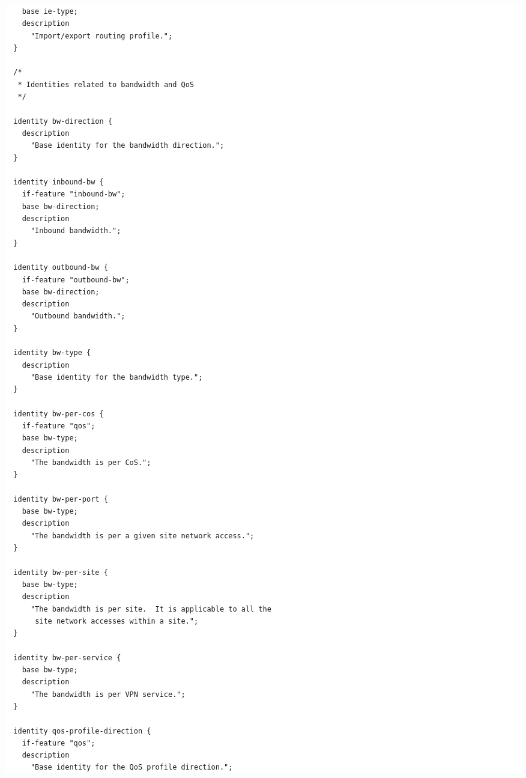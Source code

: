 ``` {.lang-yang .sourcecode}
    base ie-type;
    description
      "Import/export routing profile.";
  }

  /*
   * Identities related to bandwidth and QoS
   */

  identity bw-direction {
    description
      "Base identity for the bandwidth direction.";
  }

  identity inbound-bw {
    if-feature "inbound-bw";
    base bw-direction;
    description
      "Inbound bandwidth.";
  }

  identity outbound-bw {
    if-feature "outbound-bw";
    base bw-direction;
    description
      "Outbound bandwidth.";
  }

  identity bw-type {
    description
      "Base identity for the bandwidth type.";
  }

  identity bw-per-cos {
    if-feature "qos";
    base bw-type;
    description
      "The bandwidth is per CoS.";
  }

  identity bw-per-port {
    base bw-type;
    description
      "The bandwidth is per a given site network access.";
  }

  identity bw-per-site {
    base bw-type;
    description
      "The bandwidth is per site.  It is applicable to all the
       site network accesses within a site.";
  }

  identity bw-per-service {
    base bw-type;
    description
      "The bandwidth is per VPN service.";
  }

  identity qos-profile-direction {
    if-feature "qos";
    description
      "Base identity for the QoS profile direction.";
```